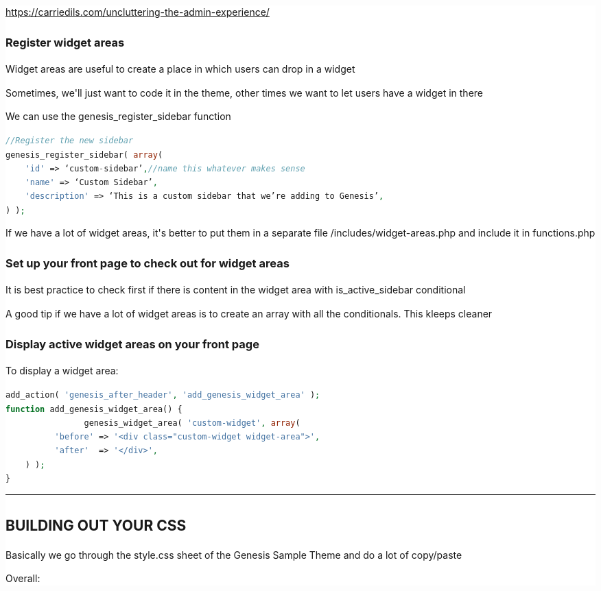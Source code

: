https://carriedils.com/uncluttering-the-admin-experience/



### Register widget areas

Widget areas are useful to create a place in which users can drop in a widget

Sometimes, we'll just want to code it in the theme, other times we want to let users have a widget in there

We can use the genesis_register_sidebar function

```php
//Register the new sidebar
genesis_register_sidebar( array(
    'id' => ‘custom-sidebar’,//name this whatever makes sense
    'name' => ‘Custom Sidebar’,
    'description' => ‘This is a custom sidebar that we’re adding to Genesis’,
) );
```

If we have a lot of widget areas, it's better to put them in a separate file /includes/widget-areas.php and include it in functions.php



### Set up your front page to check out for widget areas

It is best practice to check first if there is content in the widget area with is_active_sidebar conditional

A good tip if we have a lot of widget areas is to create an array with all the conditionals. This kleeps cleaner


### Display active widget areas on your front page

To display a widget area:

```php
add_action( 'genesis_after_header', 'add_genesis_widget_area' );
function add_genesis_widget_area() {
                genesis_widget_area( 'custom-widget', array(
          'before' => '<div class="custom-widget widget-area">',
          'after'  => '</div>',
    ) );
}
```


________________

## BUILDING OUT YOUR CSS

Basically we go through the style.css sheet of the Genesis Sample Theme and do a lot of copy/paste

Overall:

